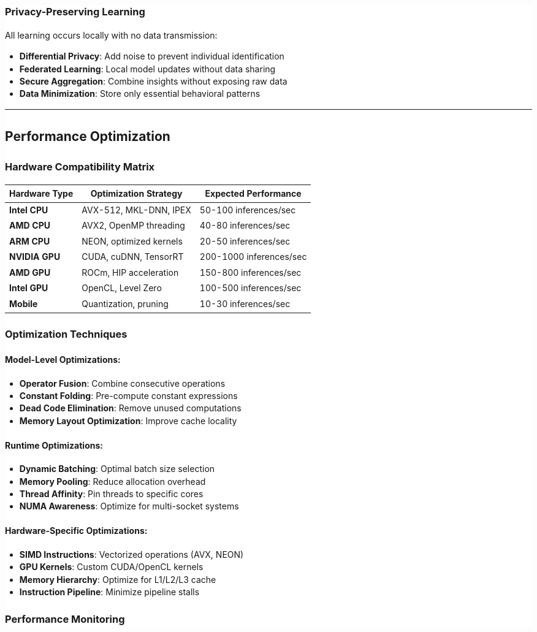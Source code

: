 ### Privacy-Preserving Learning

All learning occurs locally with no data transmission:
- **Differential Privacy**: Add noise to prevent individual identification
- **Federated Learning**: Local model updates without data sharing
- **Secure Aggregation**: Combine insights without exposing raw data
- **Data Minimization**: Store only essential behavioral patterns

---

## Performance Optimization

### Hardware Compatibility Matrix

| Hardware Type | Optimization Strategy | Expected Performance |
|---------------|----------------------|---------------------|
| **Intel CPU** | AVX-512, MKL-DNN, IPEX | 50-100 inferences/sec |
| **AMD CPU** | AVX2, OpenMP threading | 40-80 inferences/sec |
| **ARM CPU** | NEON, optimized kernels | 20-50 inferences/sec |
| **NVIDIA GPU** | CUDA, cuDNN, TensorRT | 200-1000 inferences/sec |
| **AMD GPU** | ROCm, HIP acceleration | 150-800 inferences/sec |
| **Intel GPU** | OpenCL, Level Zero | 100-500 inferences/sec |
| **Mobile** | Quantization, pruning | 10-30 inferences/sec |

### Optimization Techniques

#### Model-Level Optimizations:
- **Operator Fusion**: Combine consecutive operations
- **Constant Folding**: Pre-compute constant expressions
- **Dead Code Elimination**: Remove unused computations
- **Memory Layout Optimization**: Improve cache locality

#### Runtime Optimizations:
- **Dynamic Batching**: Optimal batch size selection
- **Memory Pooling**: Reduce allocation overhead
- **Thread Affinity**: Pin threads to specific cores
- **NUMA Awareness**: Optimize for multi-socket systems

#### Hardware-Specific Optimizations:
- **SIMD Instructions**: Vectorized operations (AVX, NEON)
- **GPU Kernels**: Custom CUDA/OpenCL kernels
- **Memory Hierarchy**: Optimize for L1/L2/L3 cache
- **Instruction Pipeline**: Minimize pipeline stalls

### Performance Monitoring
